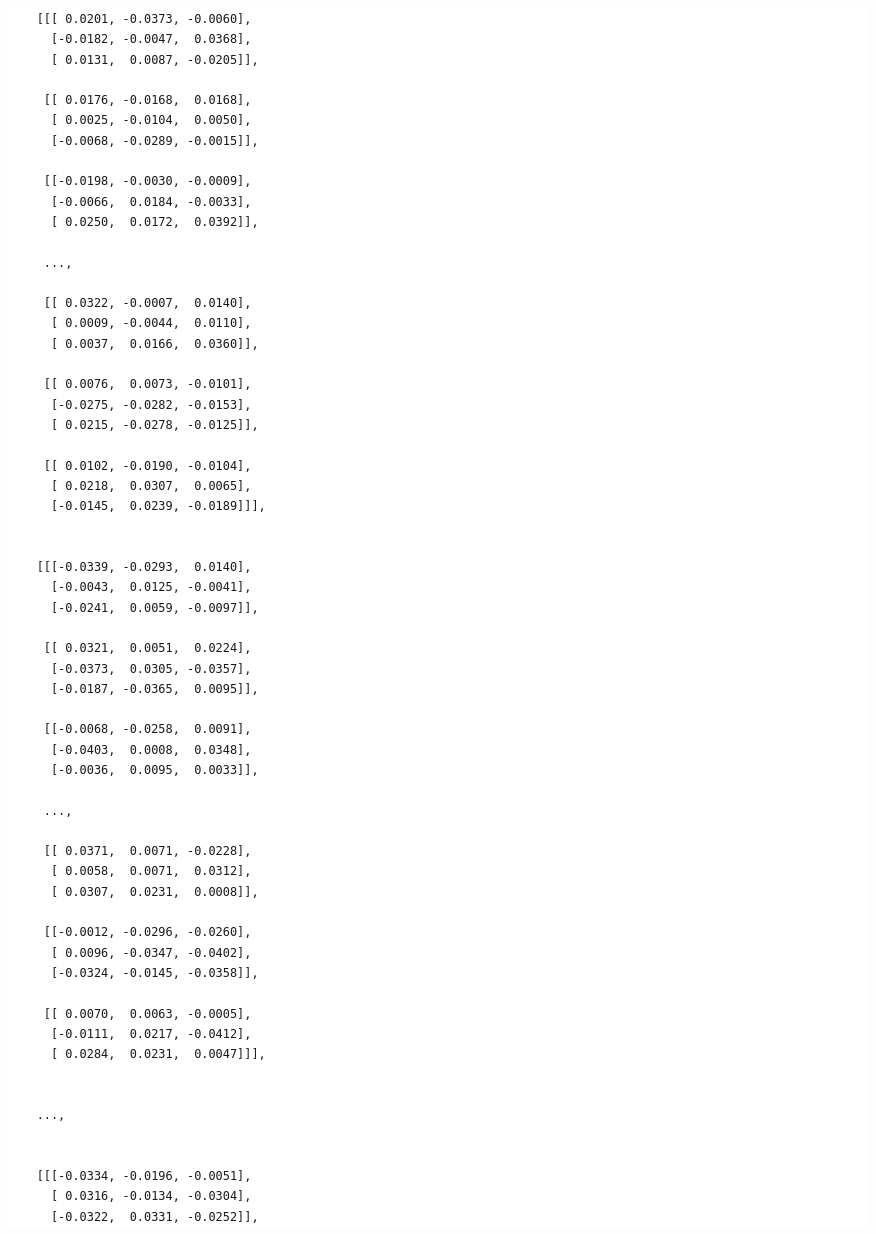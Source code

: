 
        [[[ 0.0201, -0.0373, -0.0060],
          [-0.0182, -0.0047,  0.0368],
          [ 0.0131,  0.0087, -0.0205]],

         [[ 0.0176, -0.0168,  0.0168],
          [ 0.0025, -0.0104,  0.0050],
          [-0.0068, -0.0289, -0.0015]],

         [[-0.0198, -0.0030, -0.0009],
          [-0.0066,  0.0184, -0.0033],
          [ 0.0250,  0.0172,  0.0392]],

         ...,

         [[ 0.0322, -0.0007,  0.0140],
          [ 0.0009, -0.0044,  0.0110],
          [ 0.0037,  0.0166,  0.0360]],

         [[ 0.0076,  0.0073, -0.0101],
          [-0.0275, -0.0282, -0.0153],
          [ 0.0215, -0.0278, -0.0125]],

         [[ 0.0102, -0.0190, -0.0104],
          [ 0.0218,  0.0307,  0.0065],
          [-0.0145,  0.0239, -0.0189]]],


        [[[-0.0339, -0.0293,  0.0140],
          [-0.0043,  0.0125, -0.0041],
          [-0.0241,  0.0059, -0.0097]],

         [[ 0.0321,  0.0051,  0.0224],
          [-0.0373,  0.0305, -0.0357],
          [-0.0187, -0.0365,  0.0095]],

         [[-0.0068, -0.0258,  0.0091],
          [-0.0403,  0.0008,  0.0348],
          [-0.0036,  0.0095,  0.0033]],

         ...,

         [[ 0.0371,  0.0071, -0.0228],
          [ 0.0058,  0.0071,  0.0312],
          [ 0.0307,  0.0231,  0.0008]],

         [[-0.0012, -0.0296, -0.0260],
          [ 0.0096, -0.0347, -0.0402],
          [-0.0324, -0.0145, -0.0358]],

         [[ 0.0070,  0.0063, -0.0005],
          [-0.0111,  0.0217, -0.0412],
          [ 0.0284,  0.0231,  0.0047]]],


        ...,


        [[[-0.0334, -0.0196, -0.0051],
          [ 0.0316, -0.0134, -0.0304],
          [-0.0322,  0.0331, -0.0252]],
